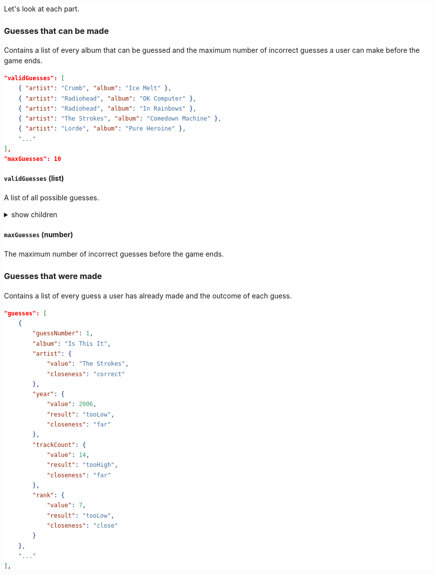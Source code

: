 Let's look at each part.

### Guesses that can be made
Contains a list of every album that can be guessed and the maximum number of incorrect guesses a user can make before the game ends.

```json
"validGuesses": [
    { "artist": "Crumb", "album": "Ice Melt" },
    { "artist": "Radiohead", "album": "OK Computer" },
    { "artist": "Radiohead", "album": "In Rainbows" },
    { "artist": "The Strokes", "album": "Comedown Machine" },
    { "artist": "Lorde", "album": "Pure Heroine" },
    "..."
],
"maxGuesses": 10
```

#### `validGuesses` (list)
A list of all possible guesses.

<details><summary>show children</summary></details>

#### `maxGuesses` (number)
The maximum number of incorrect guesses before the game ends.

### Guesses that were made
Contains a list of every guess a user has already made and the outcome of each guess.

```json
"guesses": [
    {
        "guessNumber": 1,
        "album": "Is This It",
        "artist": {
            "value": "The Strokes",
            "closeness": "correct"
        },
        "year": {
            "value": 2006,
            "result": "tooLow",
            "closeness": "far"
        },
        "trackCount": {
            "value": 14,
            "result": "tooHigh",
            "closeness": "far"
        },
        "rank": {
            "value": 7,
            "result": "tooLow",
            "closeness": "close"
        }
    },
    "..."
],
```
